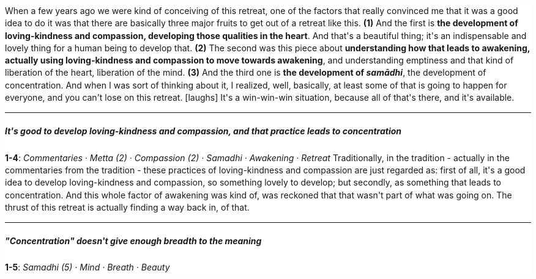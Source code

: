 <span class="paragraph">When a few years ago we were kind of conceiving of this <a data-href="retreat" class="internal-link">retreat</a>, one of the factors that really convinced me that it was a good idea to do it was that there are basically three major fruits to get out of a <a data-href="retreat" class="internal-link">retreat</a> like this. **(1)** And the first is **the development of <a aria-label-position="top" aria-label="Metta" data-href="Metta" class="internal-link">loving-kindness</a> and <a data-href="compassion" class="internal-link">compassion</a>, developing those qualities in the heart**. And that's a beautiful thing; it's an indispensable and lovely thing for a <a aria-label-position="top" aria-label="Personhood" data-href="Personhood" class="internal-link">human being</a> to develop that. **(2)** The second was this piece about **<a aria-label-position="top" aria-label="Insight" data-href="Insight" class="internal-link">understanding</a> how that leads to <a data-href="awakening" class="internal-link">awakening</a>, actually using <a aria-label-position="top" aria-label="Metta" data-href="Metta" class="internal-link">loving-kindness</a> and <a data-href="compassion" class="internal-link">compassion</a> to move towards <a data-href="awakening" class="internal-link">awakening</a>**, and <a aria-label-position="top" aria-label="Insight" data-href="Insight" class="internal-link">understanding</a> <a data-href="emptiness" class="internal-link">emptiness</a> and that kind of <a aria-label-position="top" aria-label="Awakening" data-href="Awakening" class="internal-link">liberation</a> of the heart, <a aria-label-position="top" aria-label="Awakening" data-href="Awakening" class="internal-link">liberation</a> of the <a data-href="mind" class="internal-link">mind</a>. **(3)** And the third one is **the development of _<a aria-label-position="top" aria-label="Samadhi" data-href="Samadhi" class="internal-link">samādhi</a>_**, the development of <a aria-label-position="top" aria-label="Samadhi" data-href="Samadhi" class="internal-link">concentration</a>. And when I was sort of thinking about it, I realized, well, basically, at least some of that is going to happen for everyone, and you can't lose on this <a data-href="retreat" class="internal-link">retreat</a>. [laughs] It's a win-win-win situation, because all of that's there, and it's available.</span>

---
##### It's good to develop loving-kindness and compassion, and that practice leads to concentration
<span class="counts">**<a aria-label-position="top" aria-label="0129 The Place of Samadhi in Metta Practice > ^1-4" data-href="0129 The Place of Samadhi in Metta Practice#^1-4" class="internal-link">1-4</a>**: _<a data-href="Commentaries" class="internal-link">Commentaries</a> · <a data-href="Metta" class="internal-link">Metta</a> (2) · <a data-href="Compassion" class="internal-link">Compassion</a> (2) · <a data-href="Samadhi" class="internal-link">Samadhi</a> · <a data-href="Awakening" class="internal-link">Awakening</a> · <a data-href="Retreat" class="internal-link">Retreat</a>_</span>
<audio controls preload=metadata style=" width:300px;" controlslist="nodownload"><source src="https://dharmaseed.org/talks/11955/20080129-Rob_Burbea-GAIA-the_place_of_samadhi_in_metta_practice-11955.mp3#t=03:00" type="audio/mpeg">???</audio>
<span class="paragraph">Traditionally, in the tradition - actually in the <a data-href="commentaries" class="internal-link">commentaries</a> from the tradition - these practices of <a aria-label-position="top" aria-label="Metta" data-href="Metta" class="internal-link">loving-kindness</a> and <a data-href="compassion" class="internal-link">compassion</a> are just regarded as: first of all, it's a good idea to develop <a aria-label-position="top" aria-label="Metta" data-href="Metta" class="internal-link">loving-kindness</a> and <a data-href="compassion" class="internal-link">compassion</a>, so something lovely to develop; but secondly, as something that leads to <a aria-label-position="top" aria-label="Samadhi" data-href="Samadhi" class="internal-link">concentration</a>. And this whole factor of <a data-href="awakening" class="internal-link">awakening</a> was kind of, was reckoned that that wasn't part of what was going on. The thrust of this <a data-href="retreat" class="internal-link">retreat</a> is actually finding a way back in, of that.</span>

---
##### "Concentration" doesn't give enough breadth to the meaning
<span class="counts">**<a aria-label-position="top" aria-label="0129 The Place of Samadhi in Metta Practice > ^1-5" data-href="0129 The Place of Samadhi in Metta Practice#^1-5" class="internal-link">1-5</a>**: _<a data-href="Samadhi" class="internal-link">Samadhi</a> (5) · <a data-href="Mind" class="internal-link">Mind</a> · <a data-href="Breath" class="internal-link">Breath</a> · <a data-href="Beauty" class="internal-link">Beauty</a>_</span>
<audio controls preload=metadata style=" width:300px;" controlslist="nodownload"><source src="https://dharmaseed.org/talks/11955/20080129-Rob_Burbea-GAIA-the_place_of_samadhi_in_metta_practice-11955.mp3#t=03:31" type="audio/mpeg">???</audio>
